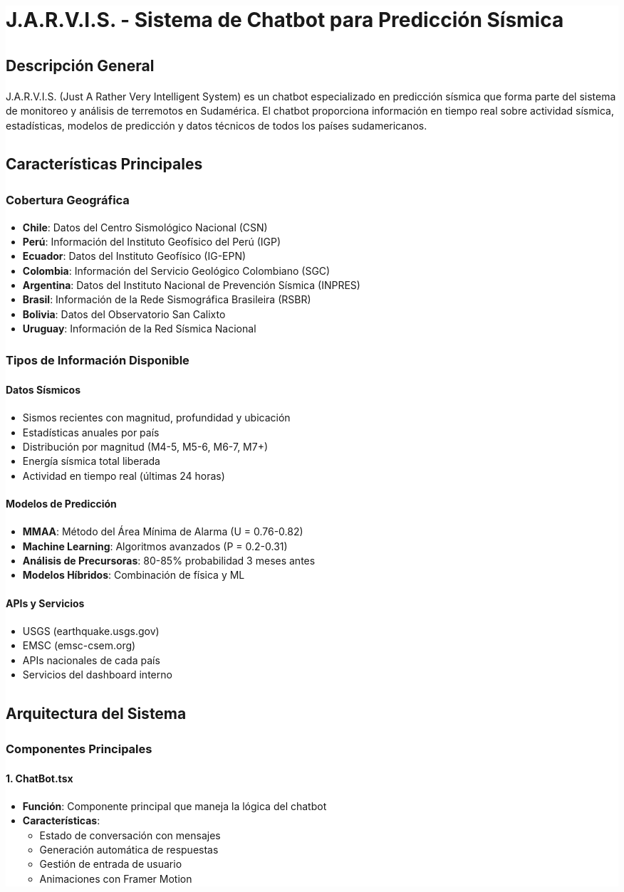 ﻿#  J.A.R.V.I.S. - Sistema de Chatbot para Predicción Sísmica

##  Descripción General

J.A.R.V.I.S. (Just A Rather Very Intelligent System) es un chatbot especializado en predicción sísmica que forma parte del sistema de monitoreo y análisis de terremotos en Sudamérica. El chatbot proporciona información en tiempo real sobre actividad sísmica, estadísticas, modelos de predicción y datos técnicos de todos los países sudamericanos.

##  Características Principales

###  Cobertura Geográfica
- **Chile**: Datos del Centro Sismológico Nacional (CSN)
- **Perú**: Información del Instituto Geofísico del Perú (IGP)
- **Ecuador**: Datos del Instituto Geofísico (IG-EPN)
- **Colombia**: Información del Servicio Geológico Colombiano (SGC)
- **Argentina**: Datos del Instituto Nacional de Prevención Sísmica (INPRES)
- **Brasil**: Información de la Rede Sismográfica Brasileira (RSBR)
- **Bolivia**: Datos del Observatorio San Calixto
- **Uruguay**: Información de la Red Sísmica Nacional

###  Tipos de Información Disponible

#### Datos Sísmicos
- Sismos recientes con magnitud, profundidad y ubicación
- Estadísticas anuales por país
- Distribución por magnitud (M4-5, M5-6, M6-7, M7+)
- Energía sísmica total liberada
- Actividad en tiempo real (últimas 24 horas)

#### Modelos de Predicción
- **MMAA**: Método del Área Mínima de Alarma (U = 0.76-0.82)
- **Machine Learning**: Algoritmos avanzados (P = 0.2-0.31)
- **Análisis de Precursoras**: 80-85% probabilidad 3 meses antes
- **Modelos Híbridos**: Combinación de física y ML

#### APIs y Servicios
- USGS (earthquake.usgs.gov)
- EMSC (emsc-csem.org)
- APIs nacionales de cada país
- Servicios del dashboard interno

##  Arquitectura del Sistema

### Componentes Principales

#### 1. ChatBot.tsx
- **Función**: Componente principal que maneja la lógica del chatbot
- **Características**:
  - Estado de conversación con mensajes
  - Generación automática de respuestas
  - Gestión de entrada de usuario
  - Animaciones con Framer Motion
